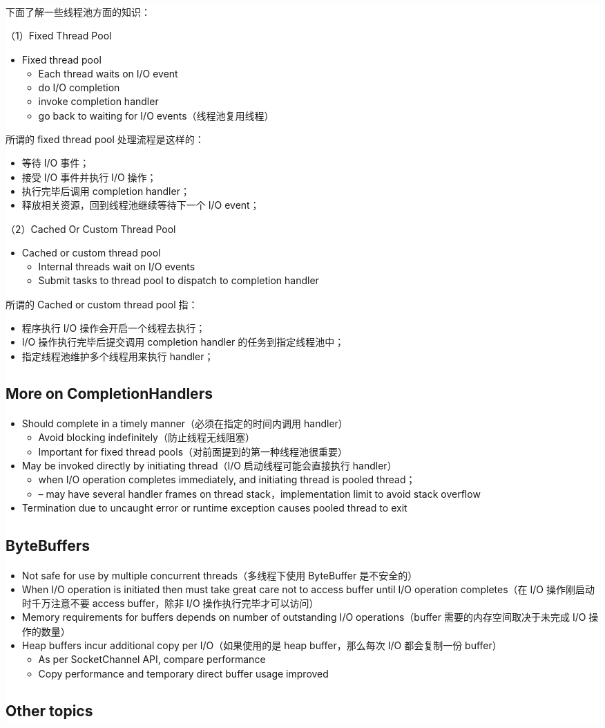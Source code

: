下面了解一些线程池方面的知识：

（1）Fixed Thread Pool

- Fixed thread pool
  - Each thread waits on I/O event
  - do I/O completion
  - invoke completion handler
  - go back to waiting for I/O events（线程池复用线程）

所谓的 fixed thread pool 处理流程是这样的：

- 等待 I/O 事件；
- 接受 I/O 事件并执行 I/O 操作；
- 执行完毕后调用 completion handler；
- 释放相关资源，回到线程池继续等待下一个 I/O event；

（2）Cached Or Custom Thread Pool

- Cached or custom thread pool
  - Internal threads wait on I/O events
  - Submit tasks to thread pool to dispatch to completion handler

所谓的 Cached or custom thread pool 指：

- 程序执行 I/O 操作会开启一个线程去执行；
- I/O 操作执行完毕后提交调用 completion handler 的任务到指定线程池中；
- 指定线程池维护多个线程用来执行 handler；

## More on CompletionHandlers

- Should complete in a timely manner（必须在指定的时间内调用 handler）
  - Avoid blocking indefinitely（防止线程无线阻塞）
  - Important for fixed thread pools（对前面提到的第一种线程池很重要）
- May be invoked directly by initiating thread（I/O 启动线程可能会直接执行 handler）
  - when I/O operation completes immediately, and initiating thread is pooled thread；
  - – may have several handler frames on thread stack，implementation limit to avoid stack overflow
- Termination due to uncaught error or runtime exception causes pooled thread to exit



## ByteBuffers

- Not safe for use by multiple concurrent threads（多线程下使用 ByteBuffer 是不安全的）
- When I/O operation is initiated then must take great care not to access buffer until I/O operation completes（在 I/O 操作刚启动时千万注意不要 access buffer，除非 I/O 操作执行完毕才可以访问）
- Memory requirements for buffers depends on number of outstanding I/O operations（buffer 需要的内存空间取决于未完成 I/O 操作的数量）
- Heap buffers incur additional copy per I/O（如果使用的是 heap buffer，那么每次 I/O 都会复制一份 buffer）
  - As per SocketChannel API, compare performance 
  - Copy performance and temporary direct buffer usage improved



## Other topics
